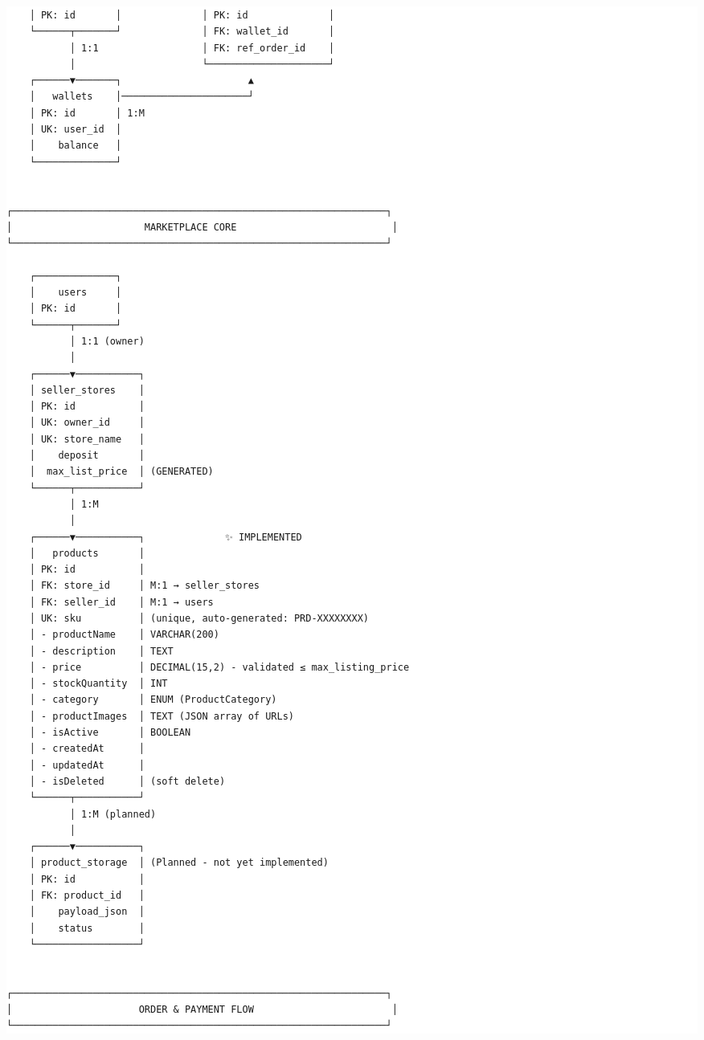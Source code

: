 ```
    │ PK: id       │              │ PK: id              │
    └──────┬───────┘              │ FK: wallet_id       │
           │ 1:1                  │ FK: ref_order_id    │
           │                      └─────────────────────┘
    ┌──────▼───────┐                      ▲
    │   wallets    │──────────────────────┘
    │ PK: id       │ 1:M
    │ UK: user_id  │
    │    balance   │
    └──────────────┘


┌─────────────────────────────────────────────────────────────────┐
│                       MARKETPLACE CORE                           │
└─────────────────────────────────────────────────────────────────┘

    ┌──────────────┐
    │    users     │
    │ PK: id       │
    └──────┬───────┘
           │ 1:1 (owner)
           │
    ┌──────▼───────────┐
    │ seller_stores    │
    │ PK: id           │
    │ UK: owner_id     │
    │ UK: store_name   │
    │    deposit       │
    │  max_list_price  │ (GENERATED)
    └──────┬───────────┘
           │ 1:M
           │
    ┌──────▼───────────┐              ✨ IMPLEMENTED
    │   products       │
    │ PK: id           │
    │ FK: store_id     │ M:1 → seller_stores
    │ FK: seller_id    │ M:1 → users
    │ UK: sku          │ (unique, auto-generated: PRD-XXXXXXXX)
    │ - productName    │ VARCHAR(200)
    │ - description    │ TEXT
    │ - price          │ DECIMAL(15,2) - validated ≤ max_listing_price
    │ - stockQuantity  │ INT
    │ - category       │ ENUM (ProductCategory)
    │ - productImages  │ TEXT (JSON array of URLs)
    │ - isActive       │ BOOLEAN
    │ - createdAt      │
    │ - updatedAt      │
    │ - isDeleted      │ (soft delete)
    └──────┬───────────┘
           │ 1:M (planned)
           │
    ┌──────▼───────────┐
    │ product_storage  │ (Planned - not yet implemented)
    │ PK: id           │
    │ FK: product_id   │
    │    payload_json  │
    │    status        │
    └──────────────────┘


┌─────────────────────────────────────────────────────────────────┐
│                      ORDER & PAYMENT FLOW                        │
└─────────────────────────────────────────────────────────────────┘
```